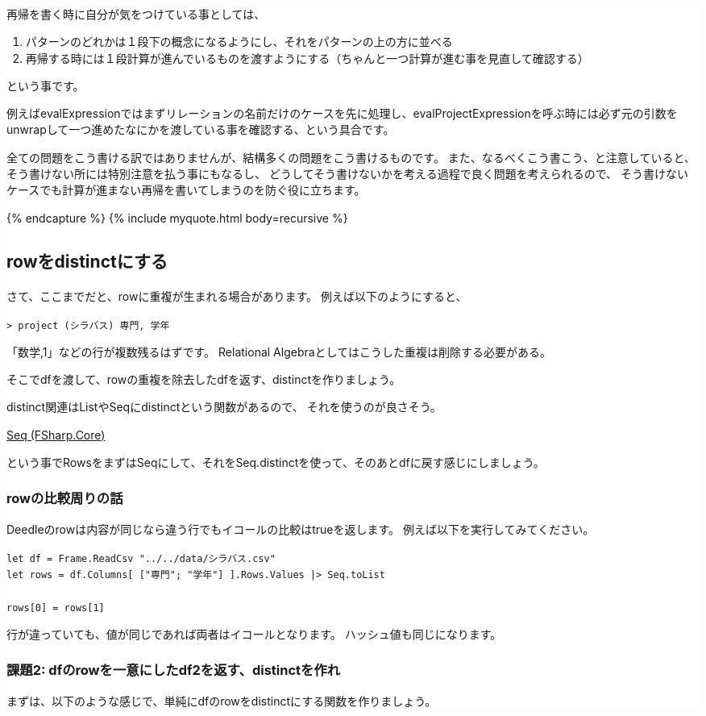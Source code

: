 再帰を書く時に自分が気をつけている事としては、

1. パターンのどれかは１段下の概念になるようにし、それをパターンの上の方に並べる
2. 再帰する時には１段計算が進んでいるものを渡すようにする（ちゃんと一つ計算が進む事を見直して確認する）

という事です。

例えばevalExpressionではまずリレーションの名前だけのケースを先に処理し、evalProjectExpressionを呼ぶ時には必ず元の引数をunwrapして一つ進めたなにかを渡している事を確認する、という具合です。

全ての問題をこう書ける訳ではありませんが、結構多くの問題をこう書けるものです。
また、なるべくこう書こう、と注意していると、そう書けない所には特別注意を払う事にもなるし、
どうしてそう書けないかを考える過程で良く問題を考えられるので、
そう書けないケースでも計算が進まない再帰を書いてしまうのを防ぐ役に立ちます。

{% endcapture %}
{% include myquote.html body=recursive %}

## rowをdistinctにする

さて、ここまでだと、rowに重複が生まれる場合があります。
例えば以下のようにすると、

```
> project (シラバス) 専門, 学年
```

「数学,1」などの行が複数残るはずです。
Relational Algebraとしてはこうした重複は削除する必要がある。

そこでdfを渡して、rowの重複を除去したdfを返す、distinctを作りましょう。

distinct関連はListやSeqにdistinctという関数があるので、
それを使うのが良さそう。

[Seq (FSharp.Core)](https://fsharp.github.io/fsharp-core-docs/reference/fsharp-collections-seqmodule.html#distinct)

という事でRowsをまずはSeqにして、それをSeq.distinctを使って、そのあとdfに戻す感じにしましょう。

### rowの比較周りの話

Deedleのrowは内容が同じなら違う行でもイコールの比較はtrueを返します。
例えば以下を実行してみてください。

```
let df = Frame.ReadCsv "../../data/シラバス.csv"
let rows = df.Columns[ ["専門"; "学年"] ].Rows.Values |> Seq.toList

rows[0] = rows[1]
```

行が違っていても、値が同じであれば両者はイコールとなります。
ハッシュ値も同じになります。

### 課題2: dfのrowを一意にしたdf2を返す、distinctを作れ

まずは、以下のような感じで、単純にdfのrowをdistinctにする関数を作りましょう。

